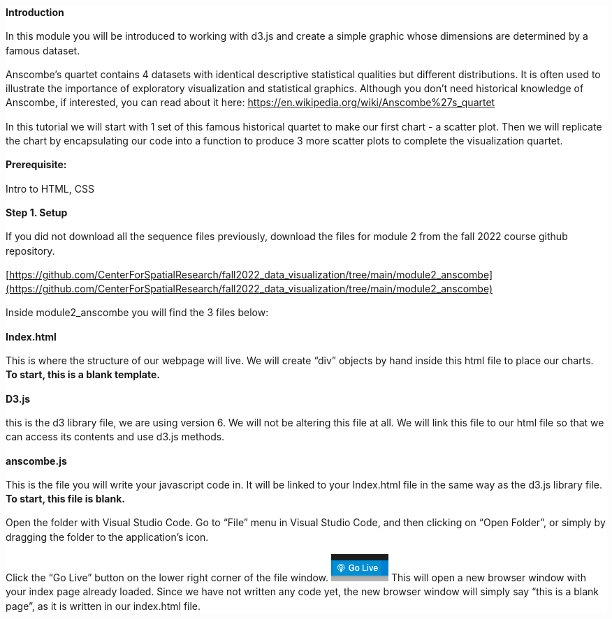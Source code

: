 

**Introduction**

In this module you will be introduced to working with d3.js and create a simple graphic whose dimensions are determined by a famous dataset. 

Anscombe’s quartet contains 4 datasets with identical descriptive statistical qualities but different distributions. It is often used to illustrate the importance of exploratory visualization and statistical graphics. Although you don’t need historical knowledge of Anscombe, if interested, you can read about it here: https://en.wikipedia.org/wiki/Anscombe%27s_quartet

In this tutorial we will start with 1 set of this famous historical quartet to make our first chart - a scatter plot. Then we will replicate the chart by encapsulating our code into a function to produce 3 more scatter plots to complete the visualization quartet.

**Prerequisite:**

Intro to HTML, CSS 

**Step 1. Setup**

If you did not download all the sequence files previously, download the files for module 2 from the fall 2022 course github repository. 

[https://github.com/CenterForSpatialResearch/fall2022_data_visualization/tree/main/module2_anscombe](https://github.com/CenterForSpatialResearch/fall2022_data_visualization/tree/main/module2_anscombe)

Inside module2_anscombe you will find the 3 files below:

**Index.html**

This is where the structure of our webpage will live. We will create “div” objects by hand inside this html file to place our charts. **To start, this is a blank template.**

**D3.js**

this is the d3 library file, we are using version 6. We will not be altering this file at all. We will link this file to our html file so that we can access its contents and use d3.js methods.

**anscombe.js**

This is the file you will write your javascript code in. It will be linked to your Index.html file in the same way as the d3.js library file. **To start, this file is blank.**

Open the folder with Visual Studio Code. Go to “File” menu in Visual Studio Code, and then clicking on “Open Folder”, or simply by dragging the folder to the application’s icon.

Click the “Go Live” button on the lower right corner of the file window. 
![alt_text](images/image12.png "image_tooltip")
This will open a new browser window with your index page already loaded. Since we have not written any code yet, the new browser window will simply say “this is a blank page”, as it is written in our index.html file.

